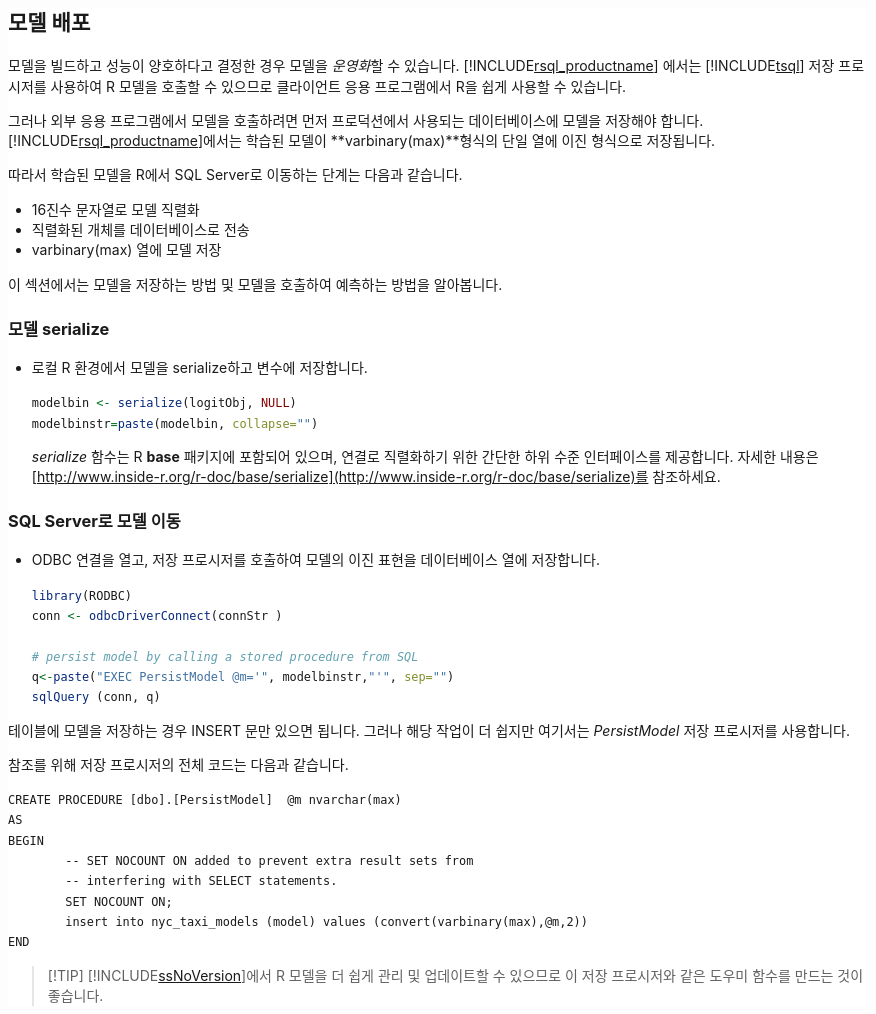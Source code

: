 ## <a name="deploying-a-model"></a>모델 배포  

모델을 빌드하고 성능이 양호하다고 결정한 경우 모델을 *운영화*할 수 있습니다. [!INCLUDE[rsql_productname](../../includes/rsql-productname-md.md)] 에서는 [!INCLUDE[tsql](../../includes/tsql-md.md)] 저장 프로시저를 사용하여 R 모델을 호출할 수 있으므로 클라이언트 응용 프로그램에서 R을 쉽게 사용할 수 있습니다.  
  
그러나 외부 응용 프로그램에서 모델을 호출하려면 먼저 프로덕션에서 사용되는 데이터베이스에 모델을 저장해야 합니다. [!INCLUDE[rsql_productname](../../includes/rsql-productname-md.md)]에서는 학습된 모델이 **varbinary(max)**형식의 단일 열에 이진 형식으로 저장됩니다.

따라서 학습된 모델을 R에서 SQL Server로 이동하는 단계는 다음과 같습니다.  
  
+ 16진수 문자열로 모델 직렬화
+ 직렬화된 개체를 데이터베이스로 전송
+ varbinary(max) 열에 모델 저장  
  
이 섹션에서는 모델을 저장하는 방법 및 모델을 호출하여 예측하는 방법을 알아봅니다.  
  
### <a name="serialize-the-model"></a>모델 serialize  
  
+  로컬 R 환경에서 모델을 serialize하고 변수에 저장합니다.  
  
    ```R  
    modelbin <- serialize(logitObj, NULL)  
    modelbinstr=paste(modelbin, collapse="")  
    ```  
  
    *serialize* 함수는 R **base** 패키지에 포함되어 있으며, 연결로 직렬화하기 위한 간단한 하위 수준 인터페이스를 제공합니다. 자세한 내용은 [http://www.inside-r.org/r-doc/base/serialize](http://www.inside-r.org/r-doc/base/serialize)를 참조하세요.  
  
### <a name="move-the-model-to-sql-server"></a>SQL Server로 모델 이동

+ ODBC 연결을 열고, 저장 프로시저를 호출하여 모델의 이진 표현을 데이터베이스 열에 저장합니다. 
  
    ```R  
    library(RODBC)  
    conn <- odbcDriverConnect(connStr )  
  
    # persist model by calling a stored procedure from SQL  
    q<-paste("EXEC PersistModel @m='", modelbinstr,"'", sep="")  
    sqlQuery (conn, q)    
    ```  

테이블에 모델을 저장하는 경우 INSERT 문만 있으면 됩니다. 그러나 해당 작업이 더 쉽지만 여기서는 _PersistModel_ 저장 프로시저를 사용합니다. 
 
참조를 위해 저장 프로시저의 전체 코드는 다음과 같습니다.  
  
```tsql  
CREATE PROCEDURE [dbo].[PersistModel]  @m nvarchar(max)  
AS  
BEGIN  
        -- SET NOCOUNT ON added to prevent extra result sets from  
        -- interfering with SELECT statements.  
        SET NOCOUNT ON;  
        insert into nyc_taxi_models (model) values (convert(varbinary(max),@m,2))  
END   
```  
> [!TIP] [!INCLUDE[ssNoVersion](../../includes/ssnoversion-md.md)]에서 R 모델을 더 쉽게 관리 및 업데이트할 수 있으므로 이 저장 프로시저와 같은 도우미 함수를 만드는 것이 좋습니다.  
  